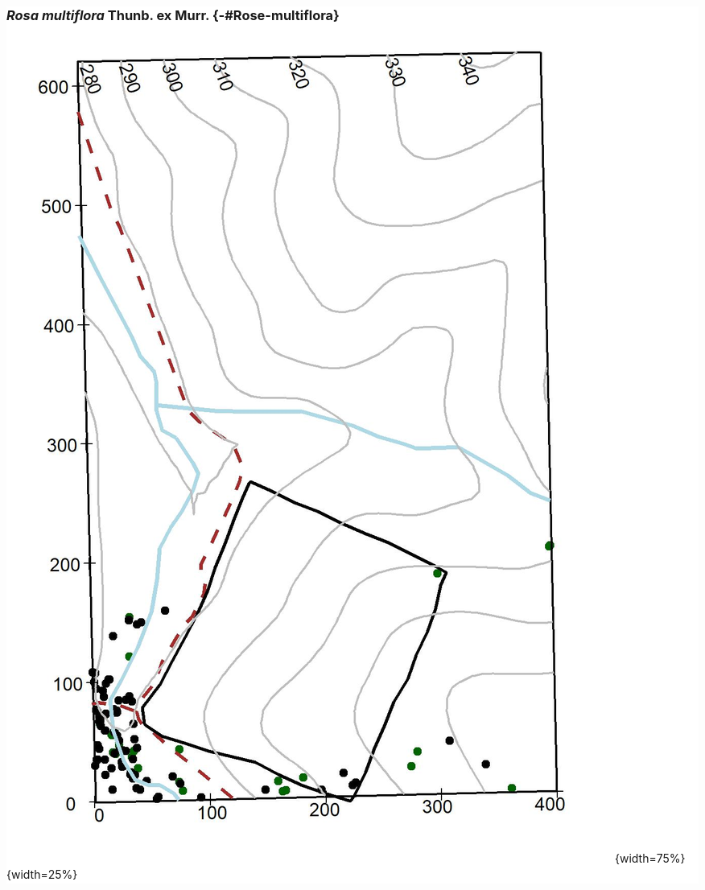 ### *Rosa multiflora* Thunb. ex Murr. {-#Rose-multiflora}

![text](maps_figures_tables/ch_3_distribution_maps/romu.jpg){width=75%}![text](maps_figures_tables/ch_3_US_range_maps/rosa_multiflora_map.html){width=25%}
